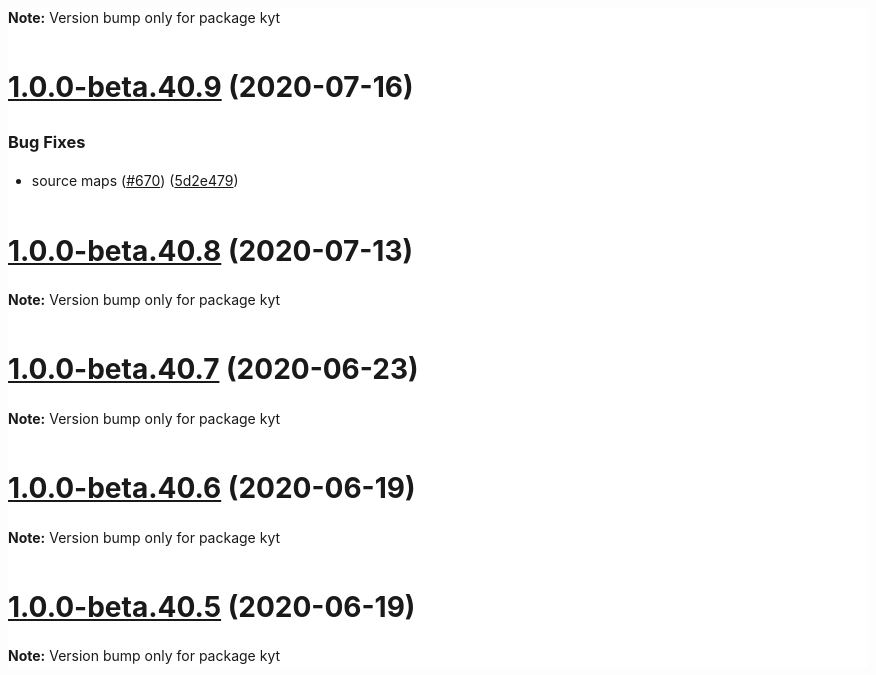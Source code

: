 **Note:** Version bump only for package kyt





# [1.0.0-beta.40.9](http://github.com/nytimes/kyt/packages/kyt-core/compare/kyt@1.0.0-beta.40.8...kyt@1.0.0-beta.40.9) (2020-07-16)


### Bug Fixes

* source maps ([#670](http://github.com/nytimes/kyt/packages/kyt-core/issues/670)) ([5d2e479](http://github.com/nytimes/kyt/packages/kyt-core/commit/5d2e4798f8abda66ddcd5e9dcfa3216c961e6d65))





# [1.0.0-beta.40.8](http://github.com/nytimes/kyt/packages/kyt-core/compare/kyt@1.0.0-beta.40.7...kyt@1.0.0-beta.40.8) (2020-07-13)

**Note:** Version bump only for package kyt





# [1.0.0-beta.40.7](http://github.com/nytimes/kyt/packages/kyt-core/compare/kyt@1.0.0-beta.40.6...kyt@1.0.0-beta.40.7) (2020-06-23)

**Note:** Version bump only for package kyt





# [1.0.0-beta.40.6](http://github.com/nytimes/kyt/packages/kyt-core/compare/kyt@1.0.0-beta.40.4...kyt@1.0.0-beta.40.6) (2020-06-19)

**Note:** Version bump only for package kyt





# [1.0.0-beta.40.5](http://github.com/nytimes/kyt/packages/kyt-core/compare/kyt@1.0.0-beta.40.4...kyt@1.0.0-beta.40.5) (2020-06-19)

**Note:** Version bump only for package kyt


